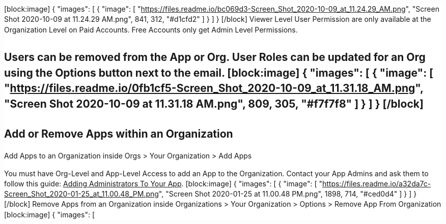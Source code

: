 [block:image]
{
  "images": [
    {
      "image": [
        "https://files.readme.io/bc069d3-Screen_Shot_2020-10-09_at_11.24.29_AM.png",
        "Screen Shot 2020-10-09 at 11.24.29 AM.png",
        841,
        312,
        "#d1cfd2"
      ]
    }
  ]
}
[/block]
Viewer Level User Permission are only available at the Organization Level on Paid Accounts. Free Accounts only get Admin Level Permissions.

Users can be removed from the App or Org.
User Roles can be updated for an Org using the Options button next to the email.
[block:image]
{
  "images": [
    {
      "image": [
        "https://files.readme.io/0fb1cf5-Screen_Shot_2020-10-09_at_11.31.18_AM.png",
        "Screen Shot 2020-10-09 at 11.31.18 AM.png",
        809,
        305,
        "#f7f7f8"
      ]
    }
  ]
}
[/block]
----

## Add or Remove Apps within an Organization

Add Apps to an Organization inside Orgs > Your Organization > Add Apps

You must have Org-Level and App-Level Access to add an App to the Organization. Contact your App Admins and ask them to follow this guide: [Adding Administrators To Your App](#add-remove-or-update-user-access).
[block:image]
{
  "images": [
    {
      "image": [
        "https://files.readme.io/a32da7c-Screen_Shot_2020-01-25_at_11.00.48_PM.png",
        "Screen Shot 2020-01-25 at 11.00.48 PM.png",
        1898,
        714,
        "#ced0d4"
      ]
    }
  ]
}
[/block]
Remove Apps from an Organization inside Organizations > Your Organization > Options > Remove App From Organization
[block:image]
{
  "images": [
